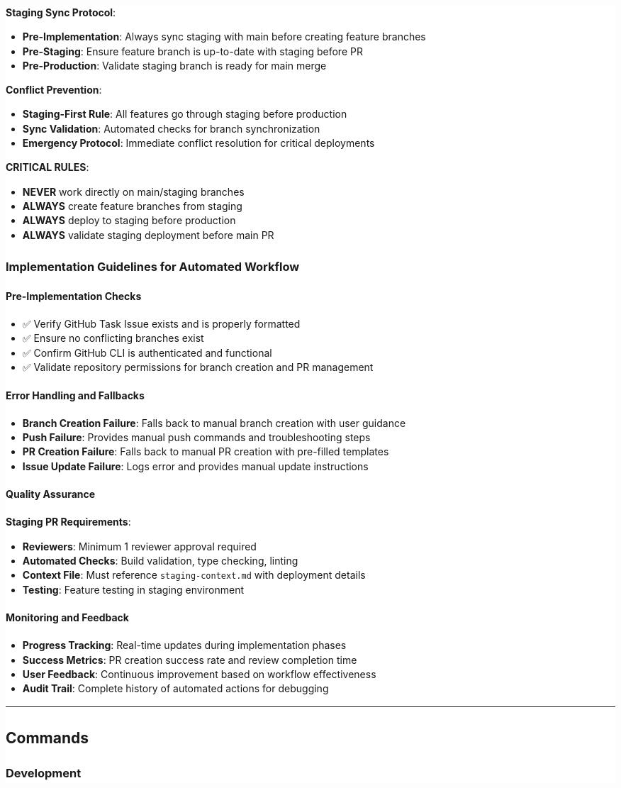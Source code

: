 **Staging Sync Protocol**:

- **Pre-Implementation**: Always sync staging with main before creating feature branches
- **Pre-Staging**: Ensure feature branch is up-to-date with staging before PR
- **Pre-Production**: Validate staging branch is ready for main merge

**Conflict Prevention**:

- **Staging-First Rule**: All features go through staging before production
- **Sync Validation**: Automated checks for branch synchronization
- **Emergency Protocol**: Immediate conflict resolution for critical deployments

**CRITICAL RULES**:

- **NEVER** work directly on main/staging branches
- **ALWAYS** create feature branches from staging
- **ALWAYS** deploy to staging before production
- **ALWAYS** validate staging deployment before main PR

### Implementation Guidelines for Automated Workflow

#### Pre-Implementation Checks

- ✅ Verify GitHub Task Issue exists and is properly formatted
- ✅ Ensure no conflicting branches exist
- ✅ Confirm GitHub CLI is authenticated and functional
- ✅ Validate repository permissions for branch creation and PR management

#### Error Handling and Fallbacks

- **Branch Creation Failure**: Falls back to manual branch creation with user guidance
- **Push Failure**: Provides manual push commands and troubleshooting steps
- **PR Creation Failure**: Falls back to manual PR creation with pre-filled templates
- **Issue Update Failure**: Logs error and provides manual update instructions

#### Quality Assurance

**Staging PR Requirements**:

- **Reviewers**: Minimum 1 reviewer approval required
- **Automated Checks**: Build validation, type checking, linting
- **Context File**: Must reference `staging-context.md` with deployment details
- **Testing**: Feature testing in staging environment

#### Monitoring and Feedback

- **Progress Tracking**: Real-time updates during implementation phases
- **Success Metrics**: PR creation success rate and review completion time
- **User Feedback**: Continuous improvement based on workflow effectiveness
- **Audit Trail**: Complete history of automated actions for debugging

---

## Commands

### Development

